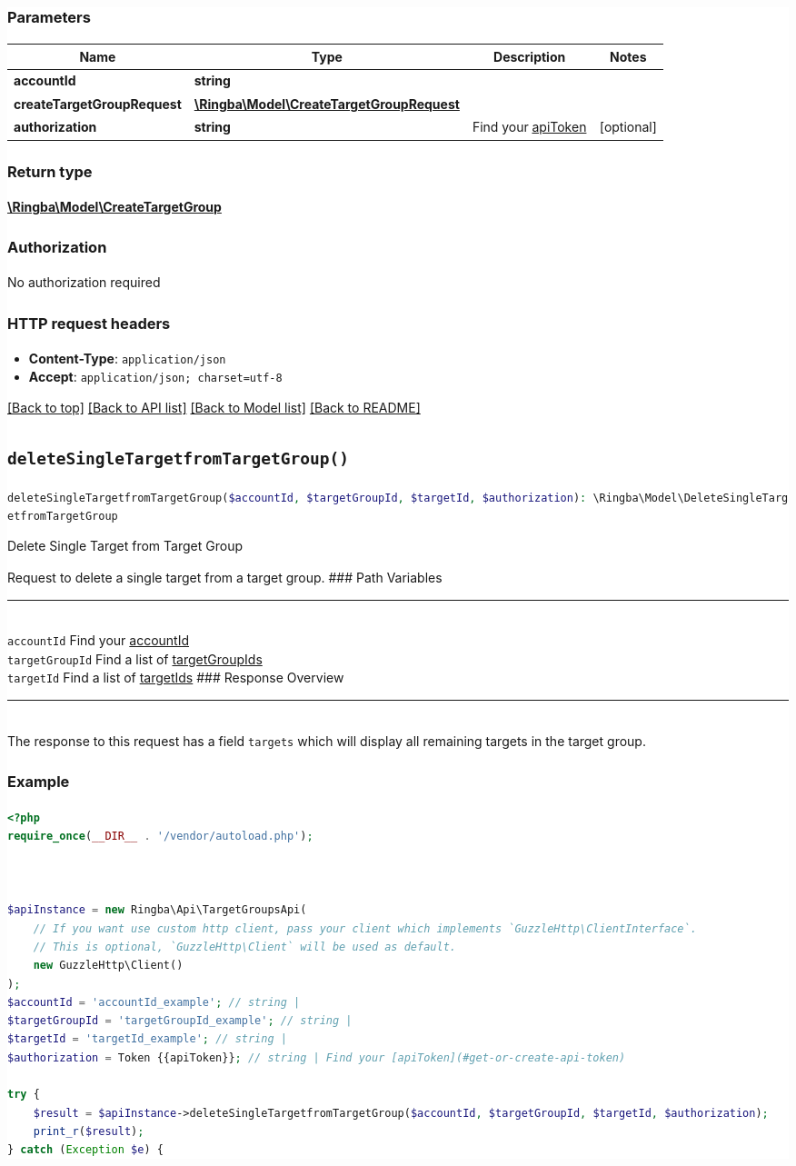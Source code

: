 ### Parameters

Name | Type | Description  | Notes
------------- | ------------- | ------------- | -------------
 **accountId** | **string**|  |
 **createTargetGroupRequest** | [**\Ringba\Model\CreateTargetGroupRequest**](../Model/CreateTargetGroupRequest.md)|  |
 **authorization** | **string**| Find your [apiToken](#get-or-create-api-token) | [optional]

### Return type

[**\Ringba\Model\CreateTargetGroup**](../Model/CreateTargetGroup.md)

### Authorization

No authorization required

### HTTP request headers

- **Content-Type**: `application/json`
- **Accept**: `application/json; charset=utf-8`

[[Back to top]](#) [[Back to API list]](../../README.md#endpoints)
[[Back to Model list]](../../README.md#models)
[[Back to README]](../../README.md)

## `deleteSingleTargetfromTargetGroup()`

```php
deleteSingleTargetfromTargetGroup($accountId, $targetGroupId, $targetId, $authorization): \Ringba\Model\DeleteSingleTargetfromTargetGroup
```

Delete Single Target from Target Group

Request to delete a single target from a target group.  ### Path Variables <hr> <br>  ``accountId`` Find your [accountId](#get-your-account-information) <br> ``targetGroupId`` Find a list of [targetGroupIds](#get-and-edit-information-about-your-target-groups) <br> ``targetId`` Find a list of [targetIds](#get-and-edit-information-about-your-targets)   ### Response Overview <hr> <br> The response to this request has a field `targets` which will display all remaining targets in the target group.

### Example

```php
<?php
require_once(__DIR__ . '/vendor/autoload.php');



$apiInstance = new Ringba\Api\TargetGroupsApi(
    // If you want use custom http client, pass your client which implements `GuzzleHttp\ClientInterface`.
    // This is optional, `GuzzleHttp\Client` will be used as default.
    new GuzzleHttp\Client()
);
$accountId = 'accountId_example'; // string | 
$targetGroupId = 'targetGroupId_example'; // string | 
$targetId = 'targetId_example'; // string | 
$authorization = Token {{apiToken}}; // string | Find your [apiToken](#get-or-create-api-token)

try {
    $result = $apiInstance->deleteSingleTargetfromTargetGroup($accountId, $targetGroupId, $targetId, $authorization);
    print_r($result);
} catch (Exception $e) {
```